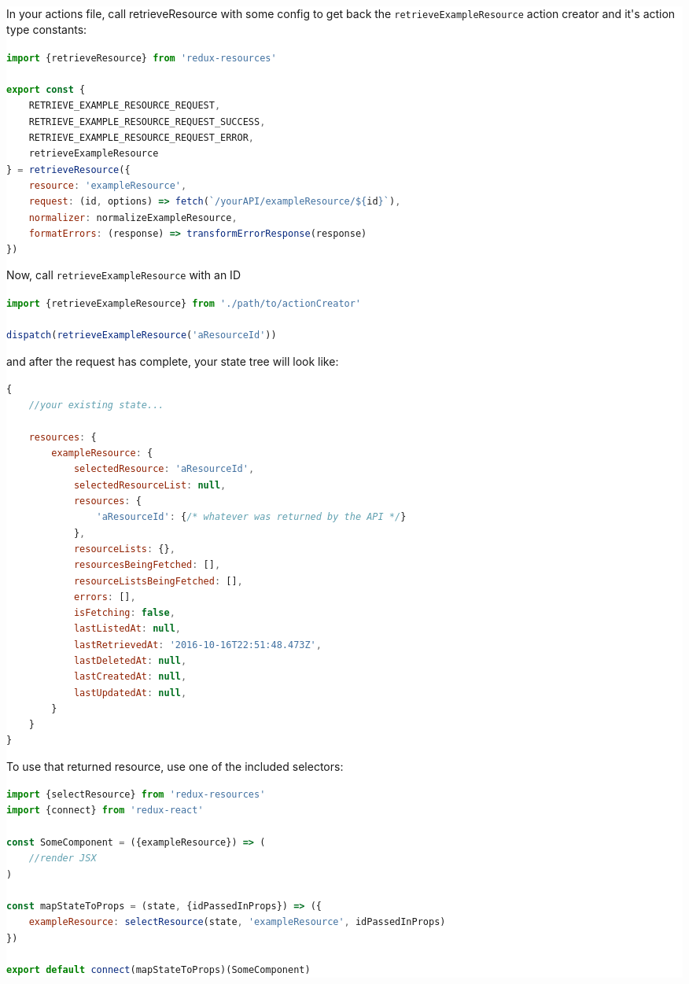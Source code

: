 In your actions file, call retrieveResource with some config to get back the `retrieveExampleResource` action creator and it's action type constants:
```javascript
import {retrieveResource} from 'redux-resources'

export const {
    RETRIEVE_EXAMPLE_RESOURCE_REQUEST,
    RETRIEVE_EXAMPLE_RESOURCE_REQUEST_SUCCESS,
    RETRIEVE_EXAMPLE_RESOURCE_REQUEST_ERROR,
    retrieveExampleResource
} = retrieveResource({
    resource: 'exampleResource',
    request: (id, options) => fetch(`/yourAPI/exampleResource/${id}`),
    normalizer: normalizeExampleResource,
    formatErrors: (response) => transformErrorResponse(response)
})
```

Now, call `retrieveExampleResource` with an ID
```javascript
import {retrieveExampleResource} from './path/to/actionCreator'

dispatch(retrieveExampleResource('aResourceId'))
```

and after the request has complete, your state tree will look like:
```javascript
{
    //your existing state...

    resources: {
        exampleResource: {
            selectedResource: 'aResourceId',
            selectedResourceList: null,
            resources: {
                'aResourceId': {/* whatever was returned by the API */}
            },
            resourceLists: {},
            resourcesBeingFetched: [],
            resourceListsBeingFetched: [],
            errors: [],
            isFetching: false,
            lastListedAt: null,
            lastRetrievedAt: '2016-10-16T22:51:48.473Z',
            lastDeletedAt: null,
            lastCreatedAt: null,
            lastUpdatedAt: null,
        }
    }
}
```

To use that returned resource, use one of the included selectors:
```javascript
import {selectResource} from 'redux-resources'
import {connect} from 'redux-react'

const SomeComponent = ({exampleResource}) => (
    //render JSX
)

const mapStateToProps = (state, {idPassedInProps}) => ({
    exampleResource: selectResource(state, 'exampleResource', idPassedInProps)
})

export default connect(mapStateToProps)(SomeComponent)
```